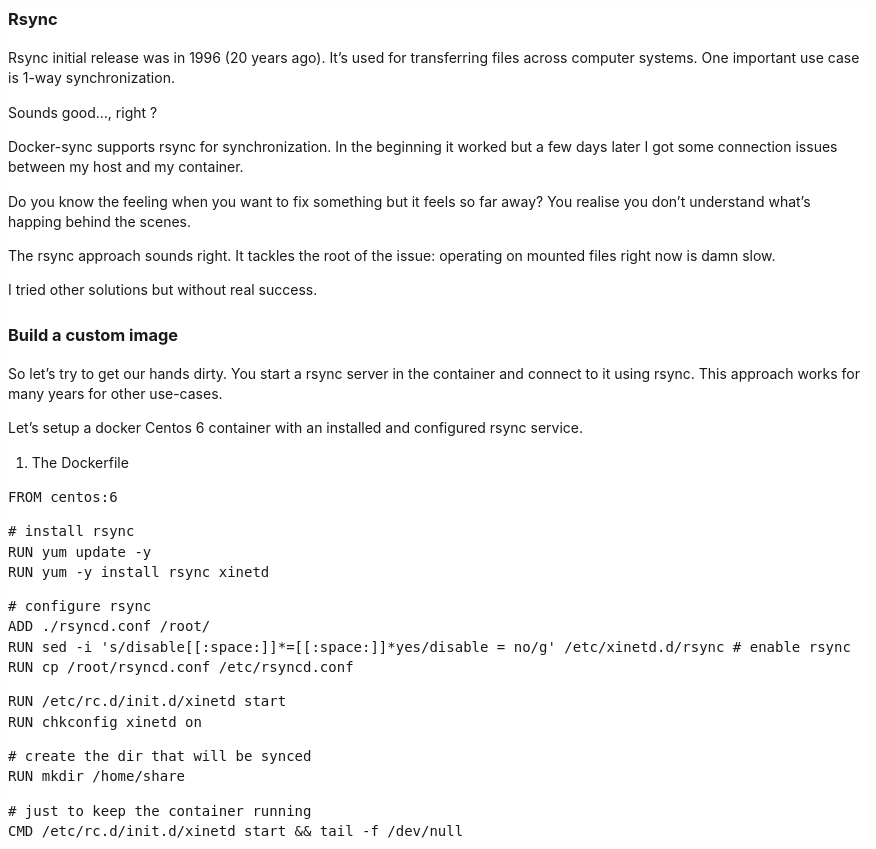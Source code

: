 ### Rsync

Rsync initial release was in 1996 (20 years ago). It’s used for transferring files across computer systems. One important use case is 1-way synchronization.

Sounds good…, right ?

Docker-sync supports rsync for synchronization. In the beginning it worked but a few days later I got some connection issues between my host and my container.

Do you know the feeling when you want to fix something but it feels so far away? You realise you don’t understand what’s happing behind the scenes.





<iframe data-width="435" data-height="378" width="435" height="378" src="/media/814a60bc2068ca6aac37827b8d938762?postId=fbeee65d0ee7" data-media-id="814a60bc2068ca6aac37827b8d938762" data-thumbnail="https://i.embed.ly/1/image?url=https%3A%2F%2Fmedia.giphy.com%2Fmedia%2F3WdUt1PX5mlSo%2Fgiphy.gif&amp;key=4fce0568f2ce49e8b54624ef71a8a5bd" allowfullscreen="" frameborder="0"></iframe>





The rsync approach sounds right. It tackles the root of the issue: operating on mounted files right now is damn slow.

I tried other solutions but without real success.

### Build a custom image

So let’s try to get our hands dirty. You start a rsync server in the container and connect to it using rsync. This approach works for many years for other use-cases.

Let’s setup a docker Centos 6 container with an installed and configured rsync service.

1.  The Dockerfile

<pre name="7c8d" id="7c8d" class="graf graf--pre graf-after--li">FROM centos:6</pre>

<pre name="d520" id="d520" class="graf graf--pre graf-after--pre"># install rsync  
RUN yum update -y  
RUN yum -y install rsync xinetd</pre>

<pre name="54d6" id="54d6" class="graf graf--pre graf-after--pre"># configure rsync  
ADD ./rsyncd.conf /root/  
RUN sed -i 's/disable[[:space:]]*=[[:space:]]*yes/disable = no/g' /etc/xinetd.d/rsync # enable rsync  
RUN cp /root/rsyncd.conf /etc/rsyncd.conf</pre>

<pre name="b97a" id="b97a" class="graf graf--pre graf-after--pre">RUN /etc/rc.d/init.d/xinetd start  
RUN chkconfig xinetd on</pre>

<pre name="c9b8" id="c9b8" class="graf graf--pre graf-after--pre"># create the dir that will be synced  
RUN mkdir /home/share</pre>

<pre name="2d39" id="2d39" class="graf graf--pre graf-after--pre"># just to keep the container running  
CMD /etc/rc.d/init.d/xinetd start && tail -f /dev/null</pre>
